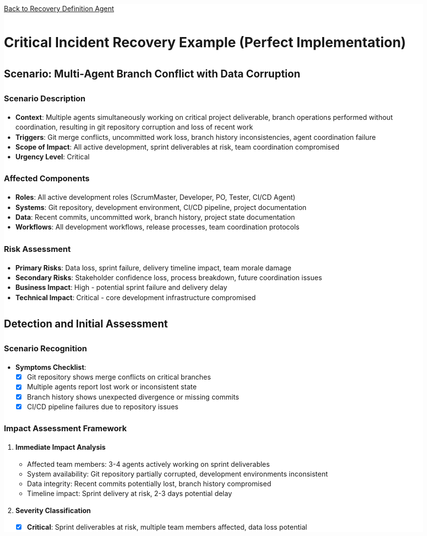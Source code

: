 [Back to Recovery Definition Agent](../)

# Critical Incident Recovery Example (Perfect Implementation)

## Scenario: Multi-Agent Branch Conflict with Data Corruption

### Scenario Description
- **Context**: Multiple agents simultaneously working on critical project deliverable, branch operations performed without coordination, resulting in git repository corruption and loss of recent work
- **Triggers**: Git merge conflicts, uncommitted work loss, branch history inconsistencies, agent coordination failure
- **Scope of Impact**: All active development, sprint deliverables at risk, team coordination compromised
- **Urgency Level**: Critical

### Affected Components
- **Roles**: All active development roles (ScrumMaster, Developer, PO, Tester, CI/CD Agent)
- **Systems**: Git repository, development environment, CI/CD pipeline, project documentation
- **Data**: Recent commits, uncommitted work, branch history, project state documentation
- **Workflows**: All development workflows, release processes, team coordination protocols

### Risk Assessment
- **Primary Risks**: Data loss, sprint failure, delivery timeline impact, team morale damage
- **Secondary Risks**: Stakeholder confidence loss, process breakdown, future coordination issues
- **Business Impact**: High - potential sprint failure and delivery delay
- **Technical Impact**: Critical - core development infrastructure compromised

## Detection and Initial Assessment

### Scenario Recognition
- **Symptoms Checklist**:
  - [x] Git repository shows merge conflicts on critical branches
  - [x] Multiple agents report lost work or inconsistent state
  - [x] Branch history shows unexpected divergence or missing commits
  - [x] CI/CD pipeline failures due to repository issues

### Impact Assessment Framework
1. **Immediate Impact Analysis**
   - Affected team members: 3-4 agents actively working on sprint deliverables
   - System availability: Git repository partially corrupted, development environments inconsistent
   - Data integrity: Recent commits potentially lost, branch history compromised
   - Timeline impact: Sprint delivery at risk, 2-3 days potential delay

2. **Severity Classification**
   - [x] **Critical**: Sprint deliverables at risk, multiple team members affected, data loss potential
